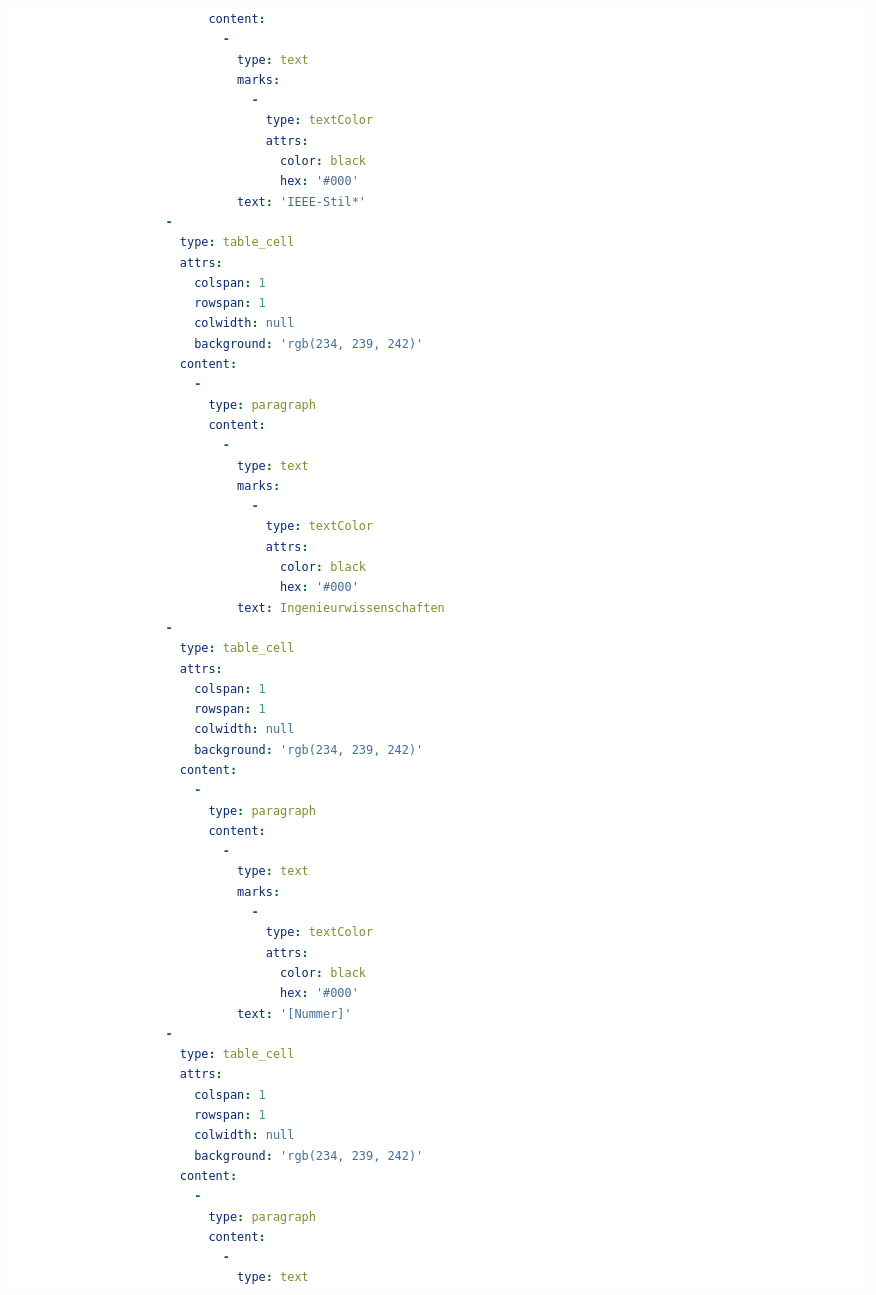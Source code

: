 ```yaml
                            content:
                              -
                                type: text
                                marks:
                                  -
                                    type: textColor
                                    attrs:
                                      color: black
                                      hex: '#000'
                                text: 'IEEE-Stil*'
                      -
                        type: table_cell
                        attrs:
                          colspan: 1
                          rowspan: 1
                          colwidth: null
                          background: 'rgb(234, 239, 242)'
                        content:
                          -
                            type: paragraph
                            content:
                              -
                                type: text
                                marks:
                                  -
                                    type: textColor
                                    attrs:
                                      color: black
                                      hex: '#000'
                                text: Ingenieurwissenschaften
                      -
                        type: table_cell
                        attrs:
                          colspan: 1
                          rowspan: 1
                          colwidth: null
                          background: 'rgb(234, 239, 242)'
                        content:
                          -
                            type: paragraph
                            content:
                              -
                                type: text
                                marks:
                                  -
                                    type: textColor
                                    attrs:
                                      color: black
                                      hex: '#000'
                                text: '[Nummer]'
                      -
                        type: table_cell
                        attrs:
                          colspan: 1
                          rowspan: 1
                          colwidth: null
                          background: 'rgb(234, 239, 242)'
                        content:
                          -
                            type: paragraph
                            content:
                              -
                                type: text
```